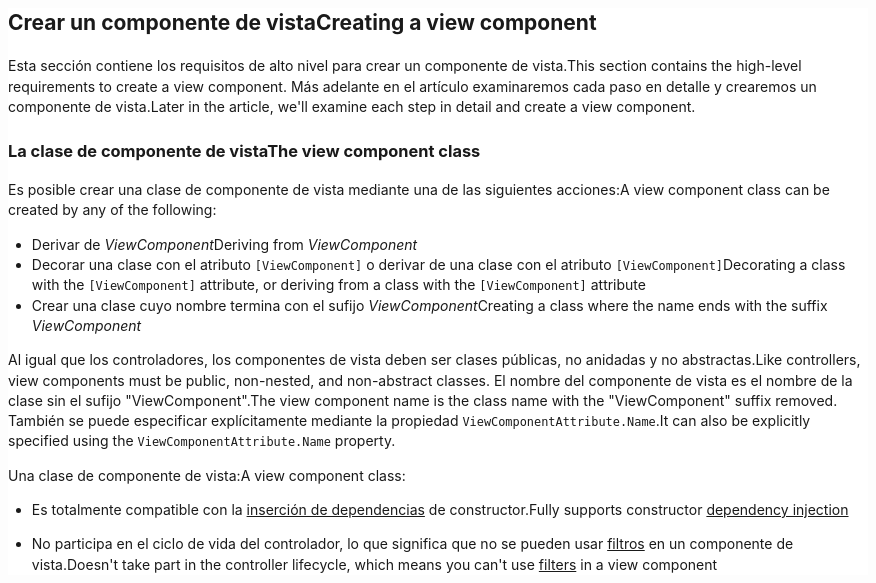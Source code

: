 ## <a name="creating-a-view-component"></a><span data-ttu-id="3d6da-129">Crear un componente de vista</span><span class="sxs-lookup"><span data-stu-id="3d6da-129">Creating a view component</span></span>

<span data-ttu-id="3d6da-130">Esta sección contiene los requisitos de alto nivel para crear un componente de vista.</span><span class="sxs-lookup"><span data-stu-id="3d6da-130">This section contains the high-level requirements to create a view component.</span></span> <span data-ttu-id="3d6da-131">Más adelante en el artículo examinaremos cada paso en detalle y crearemos un componente de vista.</span><span class="sxs-lookup"><span data-stu-id="3d6da-131">Later in the article, we'll examine each step in detail and create a view component.</span></span>

### <a name="the-view-component-class"></a><span data-ttu-id="3d6da-132">La clase de componente de vista</span><span class="sxs-lookup"><span data-stu-id="3d6da-132">The view component class</span></span>

<span data-ttu-id="3d6da-133">Es posible crear una clase de componente de vista mediante una de las siguientes acciones:</span><span class="sxs-lookup"><span data-stu-id="3d6da-133">A view component class can be created by any of the following:</span></span>

* <span data-ttu-id="3d6da-134">Derivar de *ViewComponent*</span><span class="sxs-lookup"><span data-stu-id="3d6da-134">Deriving from *ViewComponent*</span></span>
* <span data-ttu-id="3d6da-135">Decorar una clase con el atributo `[ViewComponent]` o derivar de una clase con el atributo `[ViewComponent]`</span><span class="sxs-lookup"><span data-stu-id="3d6da-135">Decorating a class with the `[ViewComponent]` attribute, or deriving from a class with the `[ViewComponent]` attribute</span></span>
* <span data-ttu-id="3d6da-136">Crear una clase cuyo nombre termina con el sufijo *ViewComponent*</span><span class="sxs-lookup"><span data-stu-id="3d6da-136">Creating a class where the name ends with the suffix *ViewComponent*</span></span>

<span data-ttu-id="3d6da-137">Al igual que los controladores, los componentes de vista deben ser clases públicas, no anidadas y no abstractas.</span><span class="sxs-lookup"><span data-stu-id="3d6da-137">Like controllers, view components must be public, non-nested, and non-abstract classes.</span></span> <span data-ttu-id="3d6da-138">El nombre del componente de vista es el nombre de la clase sin el sufijo "ViewComponent".</span><span class="sxs-lookup"><span data-stu-id="3d6da-138">The view component name is the class name with the "ViewComponent" suffix removed.</span></span> <span data-ttu-id="3d6da-139">También se puede especificar explícitamente mediante la propiedad `ViewComponentAttribute.Name`.</span><span class="sxs-lookup"><span data-stu-id="3d6da-139">It can also be explicitly specified using the `ViewComponentAttribute.Name` property.</span></span>

<span data-ttu-id="3d6da-140">Una clase de componente de vista:</span><span class="sxs-lookup"><span data-stu-id="3d6da-140">A view component class:</span></span>

* <span data-ttu-id="3d6da-141">Es totalmente compatible con la [inserción de dependencias](../../fundamentals/dependency-injection.md) de constructor.</span><span class="sxs-lookup"><span data-stu-id="3d6da-141">Fully supports constructor [dependency injection](../../fundamentals/dependency-injection.md)</span></span>

* <span data-ttu-id="3d6da-142">No participa en el ciclo de vida del controlador, lo que significa que no se pueden usar [filtros](../controllers/filters.md) en un componente de vista.</span><span class="sxs-lookup"><span data-stu-id="3d6da-142">Doesn't take part in the controller lifecycle, which means you can't use [filters](../controllers/filters.md) in a view component</span></span>
